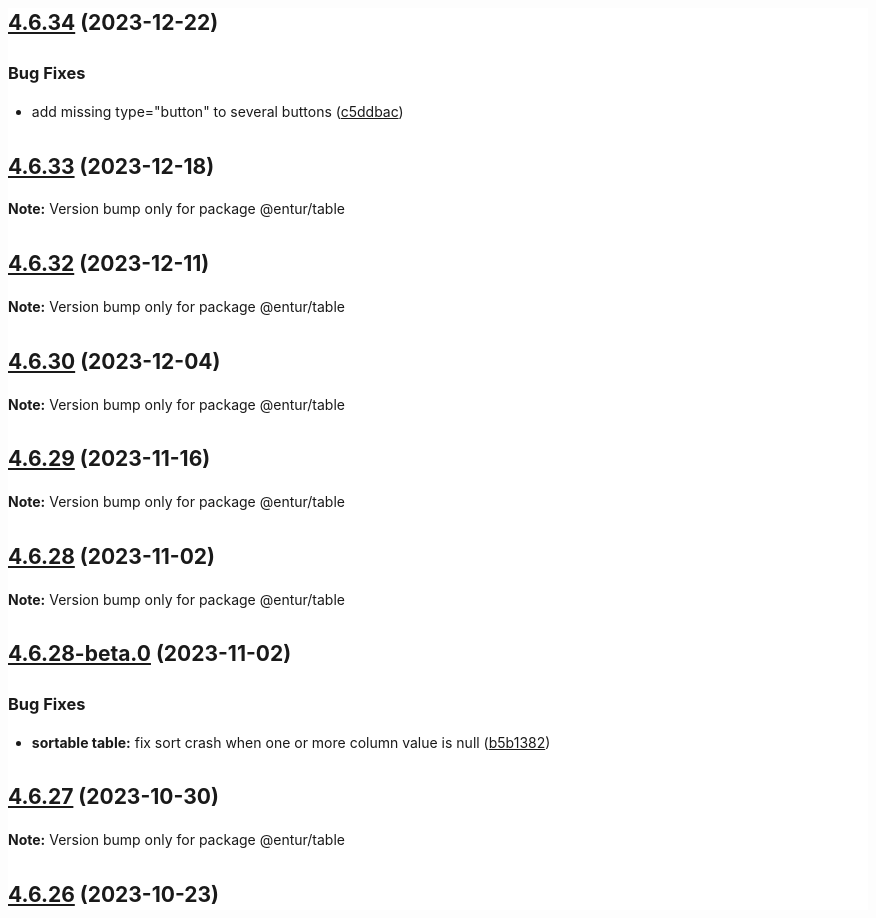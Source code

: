 ## [4.6.34](https://github.com/entur/design-system/compare/@entur/table@4.6.33...@entur/table@4.6.34) (2023-12-22)

### Bug Fixes

- add missing type="button" to several buttons ([c5ddbac](https://github.com/entur/design-system/commits/c5ddbac0ec3043694708fe146df77619218cb240))

## [4.6.33](https://github.com/entur/design-system/compare/@entur/table@4.6.32...@entur/table@4.6.33) (2023-12-18)

**Note:** Version bump only for package @entur/table

## [4.6.32](https://github.com/entur/design-system/compare/@entur/table@4.6.31...@entur/table@4.6.32) (2023-12-11)

**Note:** Version bump only for package @entur/table

## [4.6.30](https://github.com/entur/design-system/compare/@entur/table@4.6.29...@entur/table@4.6.30) (2023-12-04)

**Note:** Version bump only for package @entur/table

## [4.6.29](https://github.com/entur/design-system/compare/@entur/table@4.6.28...@entur/table@4.6.29) (2023-11-16)

**Note:** Version bump only for package @entur/table

## [4.6.28](https://github.com/entur/design-system/compare/@entur/table@4.6.28-beta.0...@entur/table@4.6.28) (2023-11-02)

**Note:** Version bump only for package @entur/table

## [4.6.28-beta.0](https://github.com/entur/design-system/compare/@entur/table@4.6.27...@entur/table@4.6.28-beta.0) (2023-11-02)

### Bug Fixes

- **sortable table:** fix sort crash when one or more column value is null ([b5b1382](https://github.com/entur/design-system/commits/b5b1382c242f05803b3092c7a7a15acae480c2d6))

## [4.6.27](https://github.com/entur/design-system/compare/@entur/table@4.6.26...@entur/table@4.6.27) (2023-10-30)

**Note:** Version bump only for package @entur/table

## [4.6.26](https://github.com/entur/design-system/compare/@entur/table@4.6.25...@entur/table@4.6.26) (2023-10-23)
